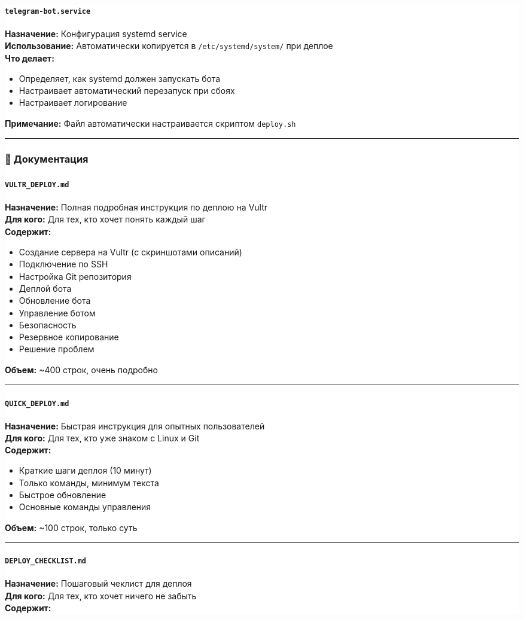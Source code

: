 #### `telegram-bot.service`

**Назначение:** Конфигурация systemd service  
**Использование:** Автоматически копируется в `/etc/systemd/system/` при деплое  
**Что делает:**

- Определяет, как systemd должен запускать бота
- Настраивает автоматический перезапуск при сбоях
- Настраивает логирование

**Примечание:** Файл автоматически настраивается скриптом `deploy.sh`

---

### 📖 Документация

#### `VULTR_DEPLOY.md`

**Назначение:** Полная подробная инструкция по деплою на Vultr  
**Для кого:** Для тех, кто хочет понять каждый шаг  
**Содержит:**

- Создание сервера на Vultr (с скриншотами описаний)
- Подключение по SSH
- Настройка Git репозитория
- Деплой бота
- Обновление бота
- Управление ботом
- Безопасность
- Резервное копирование
- Решение проблем

**Объем:** ~400 строк, очень подробно

---

#### `QUICK_DEPLOY.md`

**Назначение:** Быстрая инструкция для опытных пользователей  
**Для кого:** Для тех, кто уже знаком с Linux и Git  
**Содержит:**

- Краткие шаги деплоя (10 минут)
- Только команды, минимум текста
- Быстрое обновление
- Основные команды управления

**Объем:** ~100 строк, только суть

---

#### `DEPLOY_CHECKLIST.md`

**Назначение:** Пошаговый чеклист для деплоя  
**Для кого:** Для тех, кто хочет ничего не забыть  
**Содержит:**
